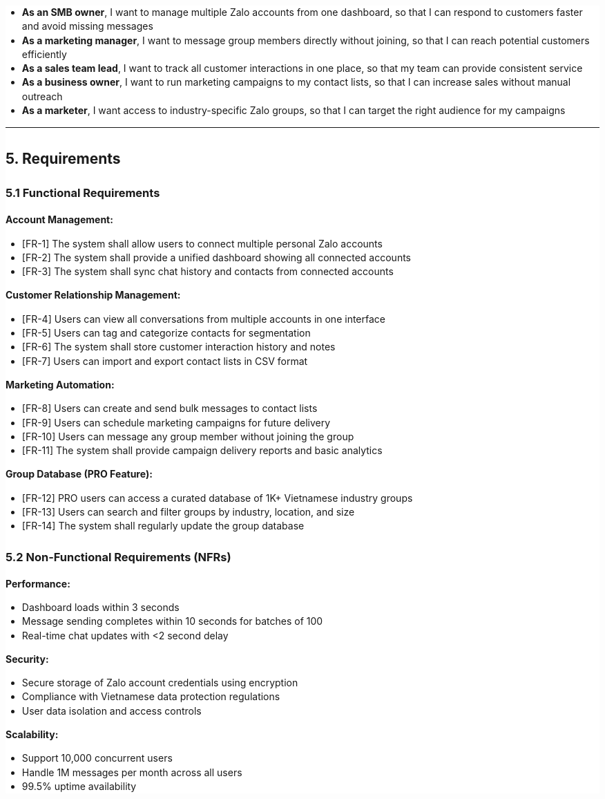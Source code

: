 - **As an SMB owner**, I want to manage multiple Zalo accounts from one dashboard, so that I can respond to customers faster and avoid missing messages
- **As a marketing manager**, I want to message group members directly without joining, so that I can reach potential customers efficiently
- **As a sales team lead**, I want to track all customer interactions in one place, so that my team can provide consistent service
- **As a business owner**, I want to run marketing campaigns to my contact lists, so that I can increase sales without manual outreach
- **As a marketer**, I want access to industry-specific Zalo groups, so that I can target the right audience for my campaigns

---

## 5. Requirements

### 5.1 Functional Requirements

**Account Management:**
- [FR-1] The system shall allow users to connect multiple personal Zalo accounts
- [FR-2] The system shall provide a unified dashboard showing all connected accounts
- [FR-3] The system shall sync chat history and contacts from connected accounts

**Customer Relationship Management:**
- [FR-4] Users can view all conversations from multiple accounts in one interface
- [FR-5] Users can tag and categorize contacts for segmentation
- [FR-6] The system shall store customer interaction history and notes
- [FR-7] Users can import and export contact lists in CSV format

**Marketing Automation:**
- [FR-8] Users can create and send bulk messages to contact lists
- [FR-9] Users can schedule marketing campaigns for future delivery
- [FR-10] Users can message any group member without joining the group
- [FR-11] The system shall provide campaign delivery reports and basic analytics

**Group Database (PRO Feature):**
- [FR-12] PRO users can access a curated database of 1K+ Vietnamese industry groups
- [FR-13] Users can search and filter groups by industry, location, and size
- [FR-14] The system shall regularly update the group database

### 5.2 Non-Functional Requirements (NFRs)

**Performance:**
- Dashboard loads within 3 seconds
- Message sending completes within 10 seconds for batches of 100
- Real-time chat updates with <2 second delay

**Security:**
- Secure storage of Zalo account credentials using encryption
- Compliance with Vietnamese data protection regulations
- User data isolation and access controls

**Scalability:**
- Support 10,000 concurrent users
- Handle 1M messages per month across all users
- 99.5% uptime availability

